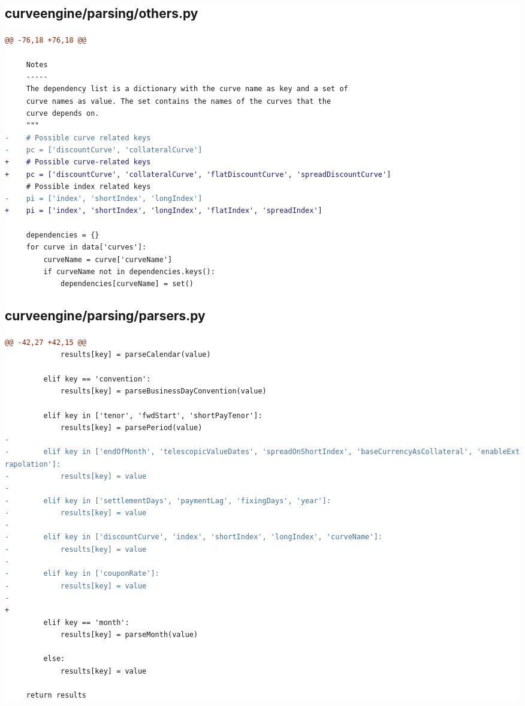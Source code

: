 ## curveengine/parsing/others.py

```diff
@@ -76,18 +76,18 @@
 
     Notes
     -----
     The dependency list is a dictionary with the curve name as key and a set of
     curve names as value. The set contains the names of the curves that the
     curve depends on.
     """
-    # Possible curve related keys
-    pc = ['discountCurve', 'collateralCurve']
+    # Possible curve-related keys
+    pc = ['discountCurve', 'collateralCurve', 'flatDiscountCurve', 'spreadDiscountCurve']
     # Possible index related keys
-    pi = ['index', 'shortIndex', 'longIndex']
+    pi = ['index', 'shortIndex', 'longIndex', 'flatIndex', 'spreadIndex']
 
     dependencies = {}
     for curve in data['curves']:
         curveName = curve['curveName']
         if curveName not in dependencies.keys():
             dependencies[curveName] = set()
```

## curveengine/parsing/parsers.py

```diff
@@ -42,27 +42,15 @@
             results[key] = parseCalendar(value)
 
         elif key == 'convention':
             results[key] = parseBusinessDayConvention(value)
 
         elif key in ['tenor', 'fwdStart', 'shortPayTenor']:
             results[key] = parsePeriod(value)
-
-        elif key in ['endOfMonth', 'telescopicValueDates', 'spreadOnShortIndex', 'baseCurrencyAsCollateral', 'enableExtrapolation']:
-            results[key] = value
-
-        elif key in ['settlementDays', 'paymentLag', 'fixingDays', 'year']:
-            results[key] = value
-
-        elif key in ['discountCurve', 'index', 'shortIndex', 'longIndex', 'curveName']:
-            results[key] = value
-
-        elif key in ['couponRate']:
-            results[key] = value
-
+            
         elif key == 'month':
             results[key] = parseMonth(value)
 
         else:
             results[key] = value
 
     return results
```
